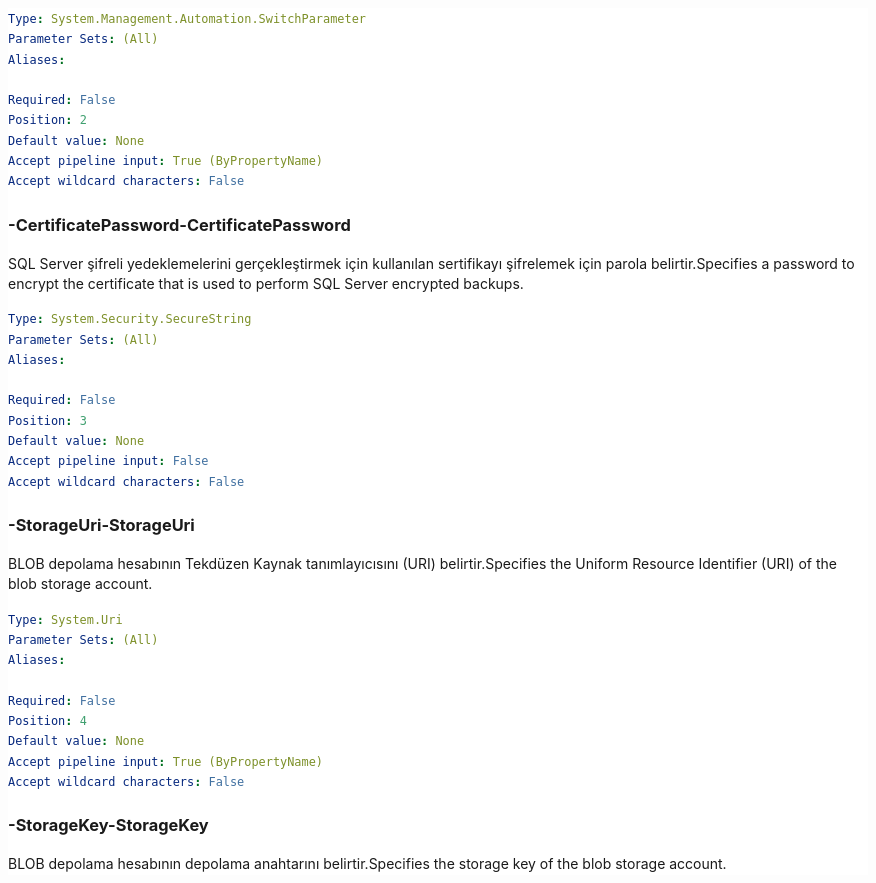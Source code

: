 ```yaml
Type: System.Management.Automation.SwitchParameter
Parameter Sets: (All)
Aliases: 

Required: False
Position: 2
Default value: None
Accept pipeline input: True (ByPropertyName)
Accept wildcard characters: False
```

### <span data-ttu-id="edf31-135">-CertificatePassword</span><span class="sxs-lookup"><span data-stu-id="edf31-135">-CertificatePassword</span></span>
<span data-ttu-id="edf31-136">SQL Server şifreli yedeklemelerini gerçekleştirmek için kullanılan sertifikayı şifrelemek için parola belirtir.</span><span class="sxs-lookup"><span data-stu-id="edf31-136">Specifies a password to encrypt the certificate that is used to perform SQL Server encrypted backups.</span></span>

```yaml
Type: System.Security.SecureString
Parameter Sets: (All)
Aliases: 

Required: False
Position: 3
Default value: None
Accept pipeline input: False
Accept wildcard characters: False
```

### <span data-ttu-id="edf31-137">-StorageUri</span><span class="sxs-lookup"><span data-stu-id="edf31-137">-StorageUri</span></span>
<span data-ttu-id="edf31-138">BLOB depolama hesabının Tekdüzen Kaynak tanımlayıcısını (URI) belirtir.</span><span class="sxs-lookup"><span data-stu-id="edf31-138">Specifies the Uniform Resource Identifier (URI) of the blob storage account.</span></span>

```yaml
Type: System.Uri
Parameter Sets: (All)
Aliases: 

Required: False
Position: 4
Default value: None
Accept pipeline input: True (ByPropertyName)
Accept wildcard characters: False
```

### <span data-ttu-id="edf31-139">-StorageKey</span><span class="sxs-lookup"><span data-stu-id="edf31-139">-StorageKey</span></span>
<span data-ttu-id="edf31-140">BLOB depolama hesabının depolama anahtarını belirtir.</span><span class="sxs-lookup"><span data-stu-id="edf31-140">Specifies the storage key of the blob storage account.</span></span>
